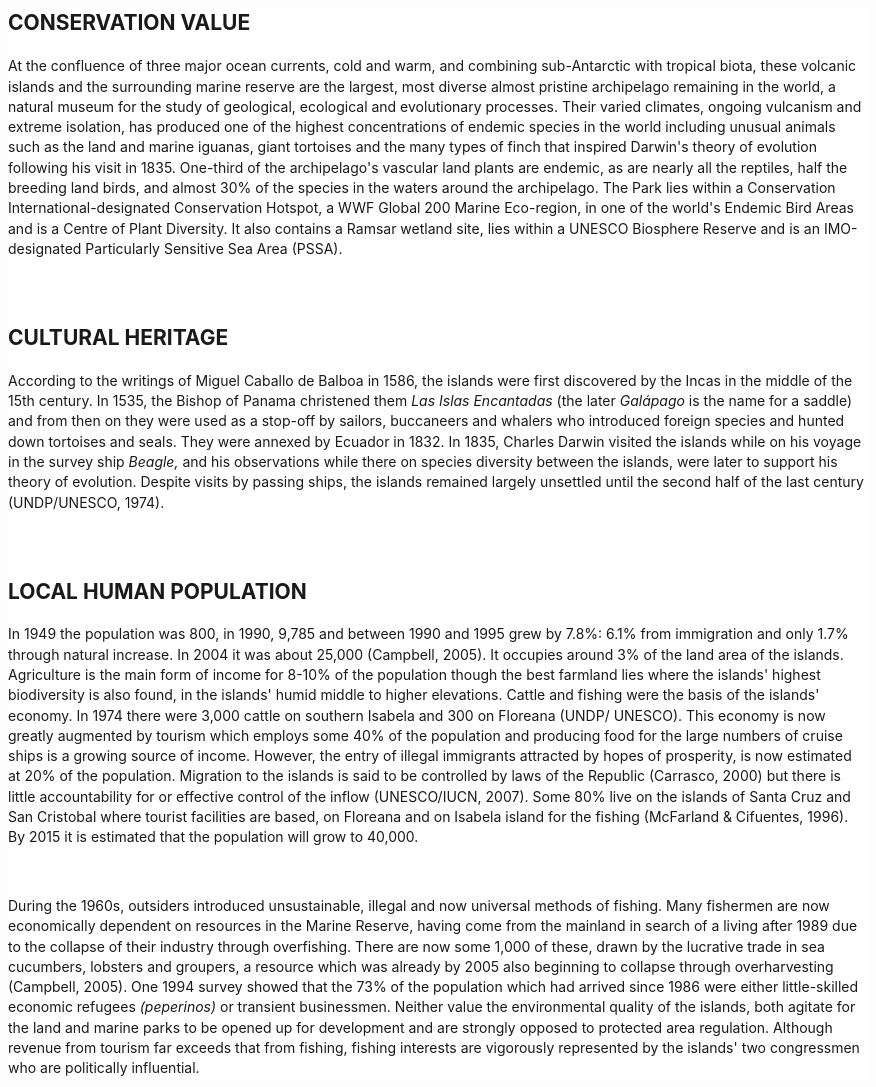 ## CONSERVATION VALUE

At the confluence of three major ocean currents, cold and warm, and combining sub-Antarctic with tropical biota, these volcanic islands and the surrounding marine reserve are the largest, most diverse almost pristine archipelago remaining in the world, a natural museum for the study of geological, ecological and evolutionary processes. Their varied climates, ongoing vulcanism and extreme isolation, has produced one of the highest concentrations of endemic species in the world including unusual animals such as the land and marine iguanas, giant tortoises and the many types of finch that inspired Darwin's theory of evolution following his visit in 1835. One-third of the archipelago's vascular land plants are endemic, as are nearly all the reptiles, half the breeding land birds, and almost 30% of the species in the waters around the archipelago. The Park lies within a Conservation International-designated Conservation Hotspot, a WWF Global 200 Marine Eco-region, in one of the world's Endemic Bird Areas and is a Centre of Plant Diversity. It also contains a Ramsar wetland site, lies within a UNESCO Biosphere Reserve and is an IMO-designated Particularly Sensitive Sea Area (PSSA).

&nbsp;

## CULTURAL HERITAGE

According to the writings of Miguel Caballo de Balboa in 1586, the islands were first discovered by the Incas in the middle of the 15th century. In 1535, the Bishop of Panama christened them _Las Islas Encantadas_ (the later _Galápago_ is the name for a saddle) and from then on they were used as a stop-off by sailors, buccaneers and whalers who introduced foreign species and hunted down tortoises and seals. They were annexed by Ecuador in 1832. In 1835, Charles Darwin visited the islands while on his voyage in the survey ship _Beagle,_ and his observations while there on species diversity between the islands, were later to support his theory of evolution. Despite visits by passing ships, the islands remained largely unsettled until the second half of the last century (UNDP/UNESCO, 1974).

&nbsp;

## LOCAL HUMAN POPULATION

In 1949 the population was 800, in 1990, 9,785 and between 1990 and 1995 grew by 7.8%: 6.1% from immigration and only 1.7% through natural increase. In 2004 it was about 25,000 (Campbell, 2005). It occupies around 3% of the land area of the islands. Agriculture is the main form of income for 8-10% of the population though the best farmland lies where the islands' highest biodiversity is also found, in the islands' humid middle to higher elevations. Cattle and fishing were the basis of the islands' economy. In 1974 there were 3,000 cattle on southern Isabela and 300 on Floreana (UNDP/ UNESCO). This economy is now greatly augmented by tourism which employs some 40% of the population and producing food for the large numbers of cruise ships is a growing source of income. However, the entry of illegal immigrants attracted by hopes of prosperity, is now estimated at 20% of the population. Migration to the islands is said to be controlled by laws of the Republic (Carrasco, 2000) but there is little accountability for or effective control of the inflow (UNESCO/IUCN, 2007). Some 80% live on the islands of Santa Cruz and San Cristobal where tourist facilities are based, on Floreana and on Isabela island for the fishing (McFarland & Cifuentes, 1996). By 2015 it is estimated that the population will grow to 40,000.

&nbsp;

During the 1960s, outsiders introduced unsustainable, illegal and now universal methods of fishing. Many fishermen are now economically dependent on resources in the Marine Reserve, having come from the mainland in search of a living after 1989 due to the collapse of their industry through overfishing. There are now some 1,000 of these, drawn by the lucrative trade in sea cucumbers, lobsters and groupers, a resource which was already by 2005 also beginning to collapse through overharvesting (Campbell, 2005). One 1994 survey showed that the 73% of the population which had arrived since 1986 were either little-skilled economic refugees _(peperinos)_ or transient businessmen. Neither value the environmental quality of the islands, both agitate for the land and marine parks to be opened up for development and are strongly opposed to protected area regulation. Although revenue from tourism far exceeds that from fishing, fishing interests are vigorously represented by the islands' two congressmen who are politically influential.
